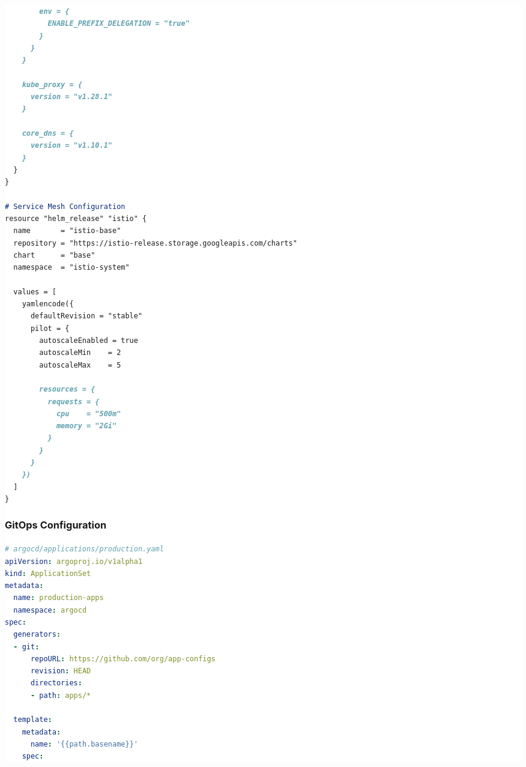 ```markdown
        env = {
          ENABLE_PREFIX_DELEGATION = "true"
        }
      }
    }
    
    kube_proxy = {
      version = "v1.28.1"
    }
    
    core_dns = {
      version = "v1.10.1"
    }
  }
}

# Service Mesh Configuration
resource "helm_release" "istio" {
  name       = "istio-base"
  repository = "https://istio-release.storage.googleapis.com/charts"
  chart      = "base"
  namespace  = "istio-system"
  
  values = [
    yamlencode({
      defaultRevision = "stable"
      pilot = {
        autoscaleEnabled = true
        autoscaleMin    = 2
        autoscaleMax    = 5
        
        resources = {
          requests = {
            cpu    = "500m"
            memory = "2Gi"
          }
        }
      }
    })
  ]
}
```

### GitOps Configuration
```yaml
# argocd/applications/production.yaml
apiVersion: argoproj.io/v1alpha1
kind: ApplicationSet
metadata:
  name: production-apps
  namespace: argocd
spec:
  generators:
  - git:
      repoURL: https://github.com/org/app-configs
      revision: HEAD
      directories:
      - path: apps/*
      
  template:
    metadata:
      name: '{{path.basename}}'
    spec:
```
